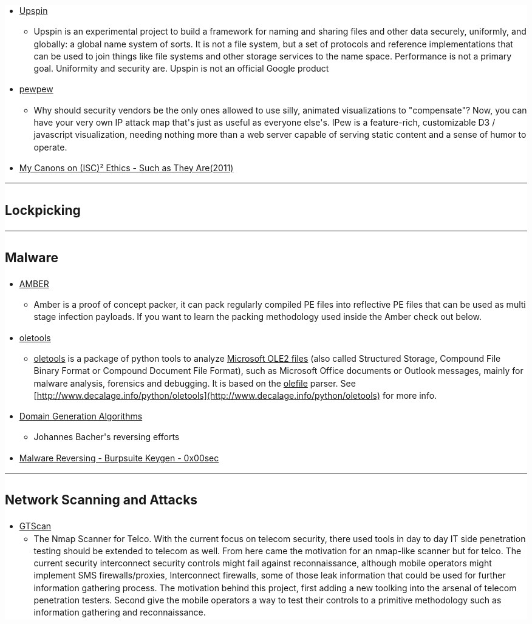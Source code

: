 * [Upspin](https://github.com/upspin/upspin)
	* Upspin is an experimental project to build a framework for naming and sharing files and other data securely, uniformly, and globally: a global name system of sorts. It is not a file system, but a set of protocols and reference implementations that can be used to join things like file systems and other storage services to the name space. Performance is not a primary goal. Uniformity and security are. Upspin is not an official Google product

* [pewpew](https://github.com/hrbrmstr/pewpew)
	* Why should security vendors be the only ones allowed to use silly, animated visualizations to "compensate"? Now, you can have your very own IP attack map that's just as useful as everyone else's. IPew is a feature-rich, customizable D3 / javascript visualization, needing nothing more than a web server capable of serving static content and a sense of humor to operate.

* [My Canons on (ISC)² Ethics - Such as They Are(2011)](http://infosecisland.com/blogview/15450-My-Canons-on-ISC-Ethics-Such-as-They-Are.html)




------------
## Lockpicking





------------
## Malware


* [AMBER](https://github.com/EgeBalci/Amber)
	* Amber is a proof of concept packer, it can pack regularly compiled PE files into reflective PE files that can be used as multi stage infection payloads. If you want to learn the packing methodology used inside the Amber check out below.

* [oletools](https://github.com/decalage2/oletools/blob/master/README.md)
	* [oletools](http://www.decalage.info/python/oletools) is a package of python tools to analyze [Microsoft OLE2 files](http://en.wikipedia.org/wiki/Compound_File_Binary_Format) (also called Structured Storage, Compound File Binary Format or Compound Document File Format), such as Microsoft Office documents or Outlook messages, mainly for malware analysis, forensics and debugging. It is based on the [olefile](http://www.decalage.info/olefile) parser. See [http://www.decalage.info/python/oletools](http://www.decalage.info/python/oletools) for more info.  

* [Domain Generation Algorithms](https://github.com/baderj/domain_generation_algorithms)
	* Johannes Bacher's reversing efforts

* [Malware Reversing - Burpsuite Keygen - 0x00sec](https://0x00sec.org/t/malware-reversing-burpsuite-keygen/5167)



------------
## Network Scanning and Attacks

* [GTScan](https://github.com/SigPloiter/GTScan)
	* The Nmap Scanner for Telco. With the current focus on telecom security, there used tools in day to day IT side penetration testing should be extended to telecom as well. From here came the motivation for an nmap-like scanner but for telco. The current security interconnect security controls might fail against reconnaissance, although mobile operators might implement SMS firewalls/proxies, Interconnect firewalls, some of those leak information that could be used for further information gathering process. The motivation behind this project, first adding a new toolking into the arsenal of telecom penetration testers. Second give the mobile operators a way to test their controls to a primitive methodology such as information gathering and reconnaissance.
